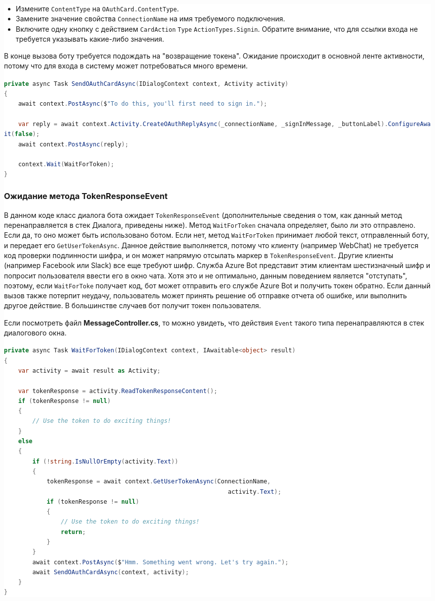 - Измените `ContentType` на `OAuthCard.ContentType`.
- Замените значение свойства `ConnectionName` на имя требуемого подключения.
- Включите одну кнопку с действием `CardAction` `Type` `ActionTypes.Signin`. Обратите внимание, что для ссылки входа не требуется указывать какие-либо значения.

В конце вызова боту требуется подождать на "возвращение токена". Ожидание происходит в основной ленте активности, потому что для входа в систему может потребоваться много времени.

```csharp
private async Task SendOAuthCardAsync(IDialogContext context, Activity activity)
{
    await context.PostAsync($"To do this, you'll first need to sign in.");

    var reply = await context.Activity.CreateOAuthReplyAsync(_connectionName, _signInMessage, _buttonLabel).ConfigureAwait(false);
    await context.PostAsync(reply);

    context.Wait(WaitForToken);
}
```

### <a name="wait-for-a-tokenresponseevent"></a>Ожидание метода TokenResponseEvent

В данном коде класс диалога бота ожидает `TokenResponseEvent` (дополнительные сведения о том, как данный метод перенаправляется в стек Диалога, приведены ниже). Метод `WaitForToken` сначала определяет, было ли это отправлено. Если да, то оно может быть использовано ботом. Если нет, метод `WaitForToken` принимает любой текст, отправленный боту, и передает его `GetUserTokenAsync`. Данное действие выполняется, потому что клиенту (например WebChat) не требуется код проверки подлинности шифра, и он может напрямую отсылать маркер в `TokenResponseEvent`. Другие клиенты (например Facebook или Slack) все еще требуют шифр. Служба Azure Bot представит этим клиентам шестизначный шифр и попросит пользователя ввести его в окно чата. Хотя это и не оптимально, данным поведением является "отступать", поэтому, если `WaitForToke` получает код, бот может отправить его службе Azure Bot и получить токен обратно. Если данный вызов также потерпит неудачу, пользователь может принять решение об отправке отчета об ошибке, или выполнить другое действие. В большинстве случаев бот получит токен пользователя.

Если посмотреть файл **MessageController.cs**, то можно увидеть, что действия `Event` такого типа перенаправляются в стек диалогового окна.

```csharp
private async Task WaitForToken(IDialogContext context, IAwaitable<object> result)
{
    var activity = await result as Activity;

    var tokenResponse = activity.ReadTokenResponseContent();
    if (tokenResponse != null)
    {
        // Use the token to do exciting things!
    }
    else
    {
        if (!string.IsNullOrEmpty(activity.Text))
        {
            tokenResponse = await context.GetUserTokenAsync(ConnectionName,
                                                               activity.Text);
            if (tokenResponse != null)
            {
                // Use the token to do exciting things!
                return;
            }
        }
        await context.PostAsync($"Hmm. Something went wrong. Let's try again.");
        await SendOAuthCardAsync(context, activity);
    }
}
```
